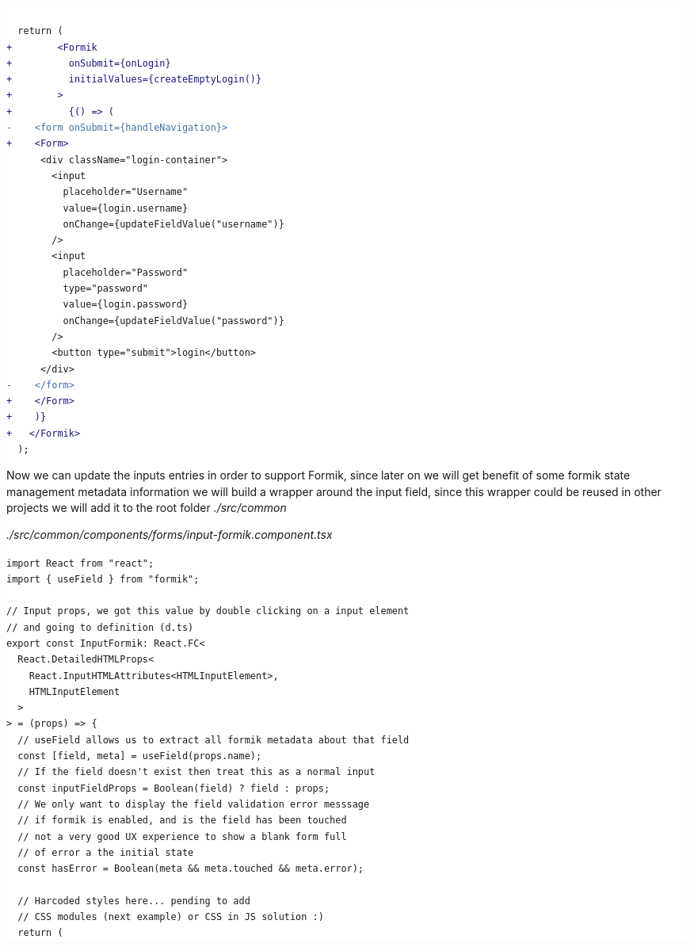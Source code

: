 ```diff

  return (
+        <Formik
+          onSubmit={onLogin}
+          initialValues={createEmptyLogin()}
+        >
+          {() => (
-    <form onSubmit={handleNavigation}>
+    <Form>
      <div className="login-container">
        <input
          placeholder="Username"
          value={login.username}
          onChange={updateFieldValue("username")}
        />
        <input
          placeholder="Password"
          type="password"
          value={login.password}
          onChange={updateFieldValue("password")}
        />
        <button type="submit">login</button>
      </div>
-    </form>
+    </Form>
+    )}
+   </Formik>
  );
```

Now we can update the inputs entries in order to support
Formik, since later on we will get benefit of some formik
state management metadata information we will build a
wrapper around the input field, since this wrapper could
be reused in other projects we will add it to the root
folder _./src/common_

_./src/common/components/forms/input-formik.component.tsx_

```tsx
import React from "react";
import { useField } from "formik";

// Input props, we got this value by double clicking on a input element
// and going to definition (d.ts)
export const InputFormik: React.FC<
  React.DetailedHTMLProps<
    React.InputHTMLAttributes<HTMLInputElement>,
    HTMLInputElement
  >
> = (props) => {
  // useField allows us to extract all formik metadata about that field
  const [field, meta] = useField(props.name);
  // If the field doesn't exist then treat this as a normal input
  const inputFieldProps = Boolean(field) ? field : props;
  // We only want to display the field validation error messsage
  // if formik is enabled, and is the field has been touched
  // not a very good UX experience to show a blank form full
  // of error a the initial state
  const hasError = Boolean(meta && meta.touched && meta.error);

  // Harcoded styles here... pending to add
  // CSS modules (next example) or CSS in JS solution :)
  return (
```